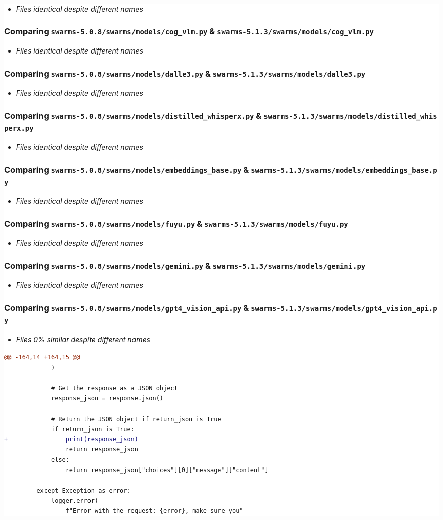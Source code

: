  * *Files identical despite different names*

### Comparing `swarms-5.0.8/swarms/models/cog_vlm.py` & `swarms-5.1.3/swarms/models/cog_vlm.py`

 * *Files identical despite different names*

### Comparing `swarms-5.0.8/swarms/models/dalle3.py` & `swarms-5.1.3/swarms/models/dalle3.py`

 * *Files identical despite different names*

### Comparing `swarms-5.0.8/swarms/models/distilled_whisperx.py` & `swarms-5.1.3/swarms/models/distilled_whisperx.py`

 * *Files identical despite different names*

### Comparing `swarms-5.0.8/swarms/models/embeddings_base.py` & `swarms-5.1.3/swarms/models/embeddings_base.py`

 * *Files identical despite different names*

### Comparing `swarms-5.0.8/swarms/models/fuyu.py` & `swarms-5.1.3/swarms/models/fuyu.py`

 * *Files identical despite different names*

### Comparing `swarms-5.0.8/swarms/models/gemini.py` & `swarms-5.1.3/swarms/models/gemini.py`

 * *Files identical despite different names*

### Comparing `swarms-5.0.8/swarms/models/gpt4_vision_api.py` & `swarms-5.1.3/swarms/models/gpt4_vision_api.py`

 * *Files 0% similar despite different names*

```diff
@@ -164,14 +164,15 @@
             )
 
             # Get the response as a JSON object
             response_json = response.json()
 
             # Return the JSON object if return_json is True
             if return_json is True:
+                print(response_json)
                 return response_json
             else:
                 return response_json["choices"][0]["message"]["content"]
 
         except Exception as error:
             logger.error(
                 f"Error with the request: {error}, make sure you"
```
